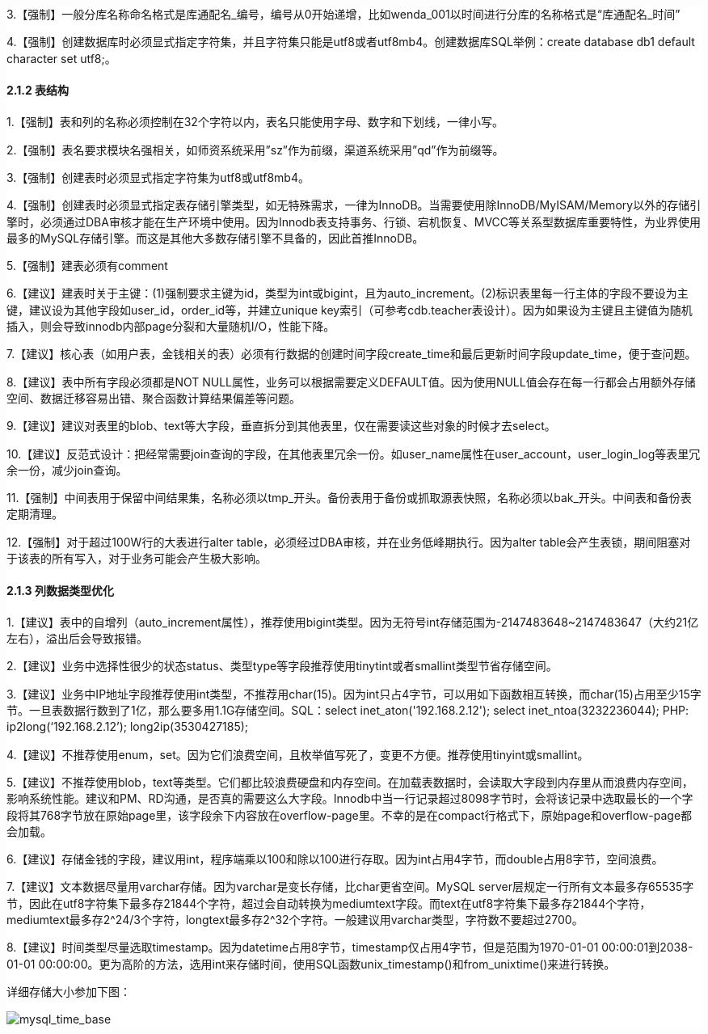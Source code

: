 3.【强制】一般分库名称命名格式是库通配名_编号，编号从0开始递增，比如wenda_001以时间进行分库的名称格式是“库通配名_时间”

4.【强制】创建数据库时必须显式指定字符集，并且字符集只能是utf8或者utf8mb4。创建数据库SQL举例：create database db1 default character set utf8;。

#### 2.1.2 表结构

1.【强制】表和列的名称必须控制在32个字符以内，表名只能使用字母、数字和下划线，一律小写。

2.【强制】表名要求模块名强相关，如师资系统采用”sz”作为前缀，渠道系统采用”qd”作为前缀等。

3.【强制】创建表时必须显式指定字符集为utf8或utf8mb4。

4.【强制】创建表时必须显式指定表存储引擎类型，如无特殊需求，一律为InnoDB。当需要使用除InnoDB/MyISAM/Memory以外的存储引擎时，必须通过DBA审核才能在生产环境中使用。因为Innodb表支持事务、行锁、宕机恢复、MVCC等关系型数据库重要特性，为业界使用最多的MySQL存储引擎。而这是其他大多数存储引擎不具备的，因此首推InnoDB。

5.【强制】建表必须有comment

6.【建议】建表时关于主键：(1)强制要求主键为id，类型为int或bigint，且为auto_increment。(2)标识表里每一行主体的字段不要设为主键，建议设为其他字段如user_id，order_id等，并建立unique key索引（可参考cdb.teacher表设计）。因为如果设为主键且主键值为随机插入，则会导致innodb内部page分裂和大量随机I/O，性能下降。

7.【建议】核心表（如用户表，金钱相关的表）必须有行数据的创建时间字段create_time和最后更新时间字段update_time，便于查问题。

8.【建议】表中所有字段必须都是NOT NULL属性，业务可以根据需要定义DEFAULT值。因为使用NULL值会存在每一行都会占用额外存储空间、数据迁移容易出错、聚合函数计算结果偏差等问题。

9.【建议】建议对表里的blob、text等大字段，垂直拆分到其他表里，仅在需要读这些对象的时候才去select。

10.【建议】反范式设计：把经常需要join查询的字段，在其他表里冗余一份。如user_name属性在user_account，user_login_log等表里冗余一份，减少join查询。

11.【强制】中间表用于保留中间结果集，名称必须以tmp_开头。备份表用于备份或抓取源表快照，名称必须以bak_开头。中间表和备份表定期清理。

12.【强制】对于超过100W行的大表进行alter table，必须经过DBA审核，并在业务低峰期执行。因为alter table会产生表锁，期间阻塞对于该表的所有写入，对于业务可能会产生极大影响。

#### 2.1.3 列数据类型优化

1.【建议】表中的自增列（auto_increment属性），推荐使用bigint类型。因为无符号int存储范围为-2147483648~2147483647（大约21亿左右），溢出后会导致报错。

2.【建议】业务中选择性很少的状态status、类型type等字段推荐使用tinytint或者smallint类型节省存储空间。

3.【建议】业务中IP地址字段推荐使用int类型，不推荐用char(15)。因为int只占4字节，可以用如下函数相互转换，而char(15)占用至少15字节。一旦表数据行数到了1亿，那么要多用1.1G存储空间。SQL：select inet_aton('192.168.2.12'); select inet_ntoa(3232236044); PHP: ip2long(‘192.168.2.12’); long2ip(3530427185);

4.【建议】不推荐使用enum，set。因为它们浪费空间，且枚举值写死了，变更不方便。推荐使用tinyint或smallint。

5.【建议】不推荐使用blob，text等类型。它们都比较浪费硬盘和内存空间。在加载表数据时，会读取大字段到内存里从而浪费内存空间，影响系统性能。建议和PM、RD沟通，是否真的需要这么大字段。Innodb中当一行记录超过8098字节时，会将该记录中选取最长的一个字段将其768字节放在原始page里，该字段余下内容放在overflow-page里。不幸的是在compact行格式下，原始page和overflow-page都会加载。

6.【建议】存储金钱的字段，建议用int，程序端乘以100和除以100进行存取。因为int占用4字节，而double占用8字节，空间浪费。

7.【建议】文本数据尽量用varchar存储。因为varchar是变长存储，比char更省空间。MySQL server层规定一行所有文本最多存65535字节，因此在utf8字符集下最多存21844个字符，超过会自动转换为mediumtext字段。而text在utf8字符集下最多存21844个字符，mediumtext最多存2^24/3个字符，longtext最多存2^32个字符。一般建议用varchar类型，字符数不要超过2700。

8.【建议】时间类型尽量选取timestamp。因为datetime占用8字节，timestamp仅占用4字节，但是范围为1970-01-01 00:00:01到2038-01-01 00:00:00。更为高阶的方法，选用int来存储时间，使用SQL函数unix_timestamp()和from_unixtime()来进行转换。

详细存储大小参加下图：

![mysql_time_base](https://luckylsx.github.io/images/mysql/mysql_time_type.png)
